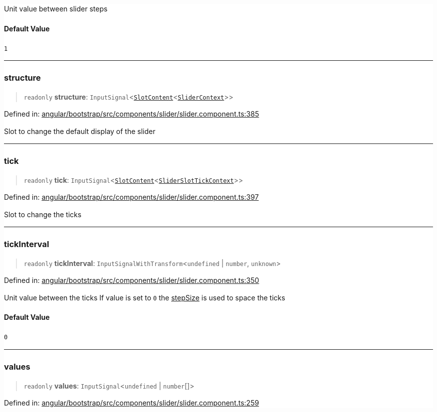 Unit value between slider steps

#### Default Value

`1`

***

### structure

> `readonly` **structure**: `InputSignal`\<[`SlotContent`](../type-aliases/SlotContent.md)\<[`SliderContext`](../interfaces/SliderContext.md)\>\>

Defined in: [angular/bootstrap/src/components/slider/slider.component.ts:385](https://github.com/AmadeusITGroup/AgnosUI/blob/7ec27a29cb51209334bb6c86adeaed01b24a823b/angular/bootstrap/src/components/slider/slider.component.ts#L385)

Slot to change the default display of the slider

***

### tick

> `readonly` **tick**: `InputSignal`\<[`SlotContent`](../type-aliases/SlotContent.md)\<[`SliderSlotTickContext`](../interfaces/SliderSlotTickContext.md)\>\>

Defined in: [angular/bootstrap/src/components/slider/slider.component.ts:397](https://github.com/AmadeusITGroup/AgnosUI/blob/7ec27a29cb51209334bb6c86adeaed01b24a823b/angular/bootstrap/src/components/slider/slider.component.ts#L397)

Slot to change the ticks

***

### tickInterval

> `readonly` **tickInterval**: `InputSignalWithTransform`\<`undefined` \| `number`, `unknown`\>

Defined in: [angular/bootstrap/src/components/slider/slider.component.ts:350](https://github.com/AmadeusITGroup/AgnosUI/blob/7ec27a29cb51209334bb6c86adeaed01b24a823b/angular/bootstrap/src/components/slider/slider.component.ts#L350)

Unit value between the ticks
If value is set to `0` the [stepSize](SliderComponent.md#stepsize) is used to space the ticks

#### Default Value

`0`

***

### values

> `readonly` **values**: `InputSignal`\<`undefined` \| `number`[]\>

Defined in: [angular/bootstrap/src/components/slider/slider.component.ts:259](https://github.com/AmadeusITGroup/AgnosUI/blob/7ec27a29cb51209334bb6c86adeaed01b24a823b/angular/bootstrap/src/components/slider/slider.component.ts#L259)
